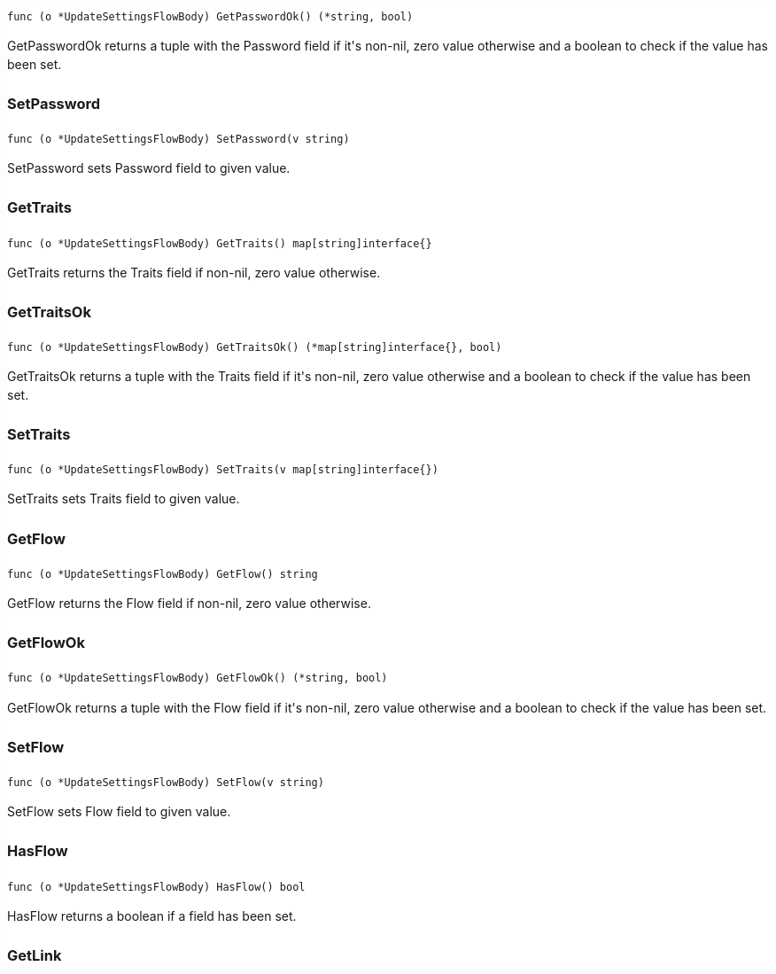 `func (o *UpdateSettingsFlowBody) GetPasswordOk() (*string, bool)`

GetPasswordOk returns a tuple with the Password field if it's non-nil, zero value otherwise
and a boolean to check if the value has been set.

### SetPassword

`func (o *UpdateSettingsFlowBody) SetPassword(v string)`

SetPassword sets Password field to given value.


### GetTraits

`func (o *UpdateSettingsFlowBody) GetTraits() map[string]interface{}`

GetTraits returns the Traits field if non-nil, zero value otherwise.

### GetTraitsOk

`func (o *UpdateSettingsFlowBody) GetTraitsOk() (*map[string]interface{}, bool)`

GetTraitsOk returns a tuple with the Traits field if it's non-nil, zero value otherwise
and a boolean to check if the value has been set.

### SetTraits

`func (o *UpdateSettingsFlowBody) SetTraits(v map[string]interface{})`

SetTraits sets Traits field to given value.


### GetFlow

`func (o *UpdateSettingsFlowBody) GetFlow() string`

GetFlow returns the Flow field if non-nil, zero value otherwise.

### GetFlowOk

`func (o *UpdateSettingsFlowBody) GetFlowOk() (*string, bool)`

GetFlowOk returns a tuple with the Flow field if it's non-nil, zero value otherwise
and a boolean to check if the value has been set.

### SetFlow

`func (o *UpdateSettingsFlowBody) SetFlow(v string)`

SetFlow sets Flow field to given value.

### HasFlow

`func (o *UpdateSettingsFlowBody) HasFlow() bool`

HasFlow returns a boolean if a field has been set.

### GetLink
